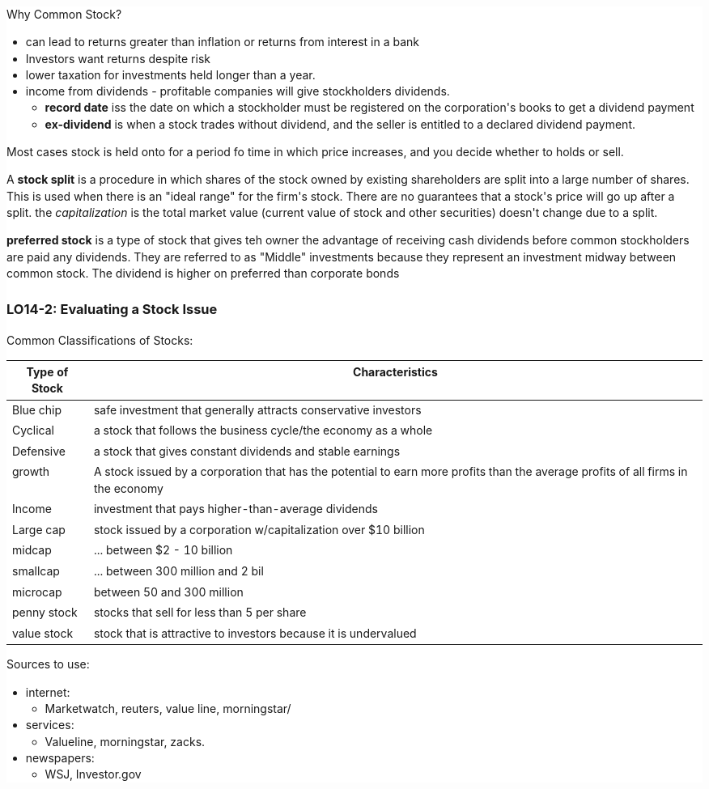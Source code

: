 Why Common Stock?
- can lead to returns greater than inflation or returns from interest in a bank
- Investors want returns despite risk
- lower taxation for investments held longer than a year. 
- income from dividends - profitable companies will give stockholders dividends.
    * **record date** iss the date on which a stockholder must be registered on the corporation's books to get a dividend payment
    * **ex-dividend** is when a stock trades without dividend, and the seller is entitled to a declared dividend payment. 

Most cases stock is held onto for a period fo time in which price increases, and you decide whether to holds or sell. 

A **stock split** is a procedure in which shares of the stock owned by existing shareholders are split into a large number of shares. This is used when there is an "ideal range" for the firm's stock. There are no guarantees that a stock's price will go up after a split. the _capitalization_ is the total market value (current value of stock and other securities) doesn't change due to a split.

**preferred stock** is a type of stock that gives teh owner the advantage of receiving cash dividends before common stockholders are paid any dividends. They are referred to as "Middle" investments because they represent an investment midway between common stock. The dividend is higher on preferred than corporate bonds 

### LO14-2: Evaluating a Stock Issue

Common Classifications of Stocks:

|Type of Stock| Characteristics | 
|-|-|
|Blue chip | safe investment that generally attracts conservative investors | 
| Cyclical | a stock that follows the business cycle/the economy as a whole | 
|Defensive | a stock that gives constant dividends and stable earnings | 
| growth | A stock issued by a corporation that has the potential to earn more profits than the average profits of all firms in the economy | 
| Income | investment that pays higher-than-average dividends | 
| Large cap | stock issued by a corporation w/capitalization over $10 billion | 
| midcap | ... between $2 - 10 billion | 
| smallcap | ... between 300 million and 2 bil | 
| microcap | between 50 and 300 million | 
| penny stock | stocks that sell for less than 5 per share | 
| value stock | stock that is attractive to investors because it is undervalued | 

Sources to use:
- internet:
    * Marketwatch, reuters, value line, morningstar/
- services:
    * Valueline, morningstar, zacks.
- newspapers:
    * WSJ, Investor.gov
